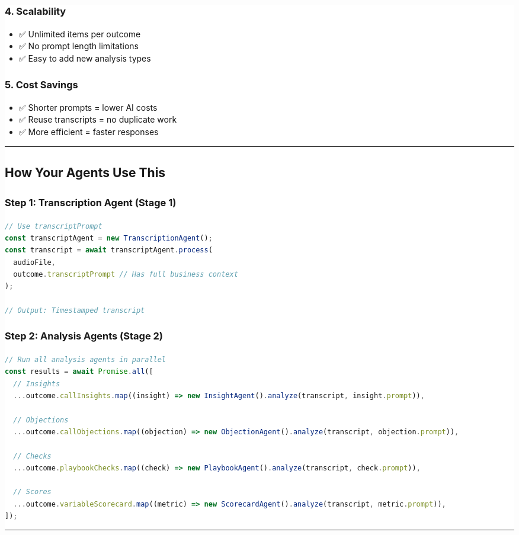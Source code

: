 ### 4. **Scalability**

- ✅ Unlimited items per outcome
- ✅ No prompt length limitations
- ✅ Easy to add new analysis types

### 5. **Cost Savings**

- ✅ Shorter prompts = lower AI costs
- ✅ Reuse transcripts = no duplicate work
- ✅ More efficient = faster responses

---

## How Your Agents Use This

### Step 1: Transcription Agent (Stage 1)

```javascript
// Use transcriptPrompt
const transcriptAgent = new TranscriptionAgent();
const transcript = await transcriptAgent.process(
  audioFile,
  outcome.transcriptPrompt // Has full business context
);

// Output: Timestamped transcript
```

### Step 2: Analysis Agents (Stage 2)

```javascript
// Run all analysis agents in parallel
const results = await Promise.all([
  // Insights
  ...outcome.callInsights.map((insight) => new InsightAgent().analyze(transcript, insight.prompt)),

  // Objections
  ...outcome.callObjections.map((objection) => new ObjectionAgent().analyze(transcript, objection.prompt)),

  // Checks
  ...outcome.playbookChecks.map((check) => new PlaybookAgent().analyze(transcript, check.prompt)),

  // Scores
  ...outcome.variableScorecard.map((metric) => new ScorecardAgent().analyze(transcript, metric.prompt)),
]);
```

---
